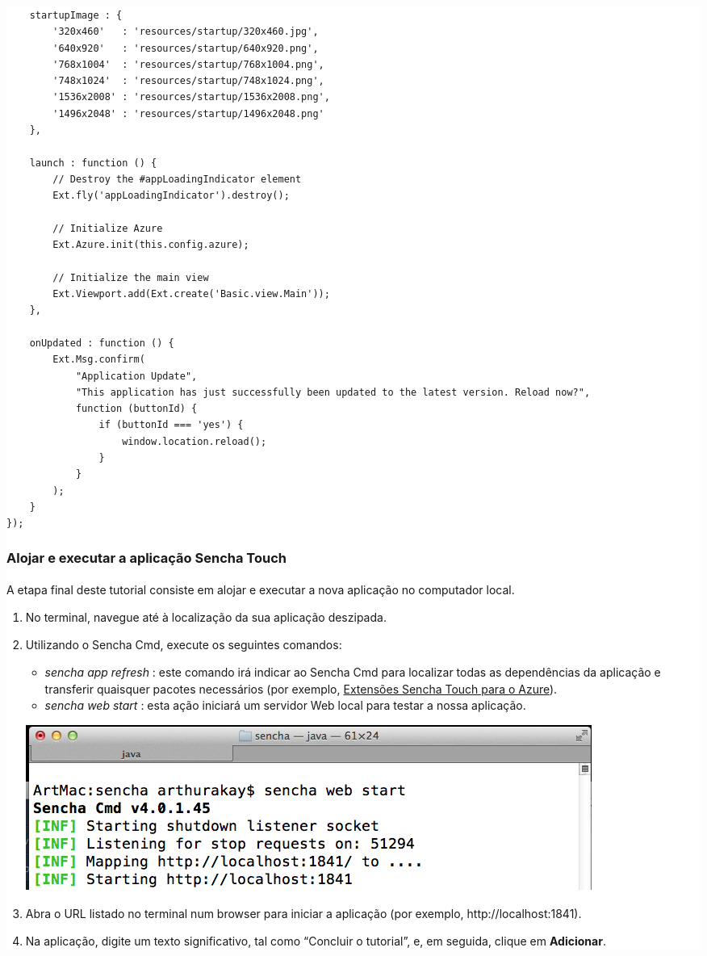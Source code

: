         startupImage : {
            '320x460'   : 'resources/startup/320x460.jpg',
            '640x920'   : 'resources/startup/640x920.png',
            '768x1004'  : 'resources/startup/768x1004.png',
            '748x1024'  : 'resources/startup/748x1024.png',
            '1536x2008' : 'resources/startup/1536x2008.png',
            '1496x2048' : 'resources/startup/1496x2048.png'
        },

        launch : function () {
            // Destroy the #appLoadingIndicator element
            Ext.fly('appLoadingIndicator').destroy();

            // Initialize Azure
            Ext.Azure.init(this.config.azure);

            // Initialize the main view
            Ext.Viewport.add(Ext.create('Basic.view.Main'));
        },

        onUpdated : function () {
            Ext.Msg.confirm(
                "Application Update",
                "This application has just successfully been updated to the latest version. Reload now?",
                function (buttonId) {
                    if (buttonId === 'yes') {
                        window.location.reload();
                    }
                }
            );
        }
    });

### Alojar e executar a aplicação Sencha Touch
A etapa final deste tutorial consiste em alojar e executar a nova aplicação no computador local.

1. No terminal, navegue até à localização da sua aplicação deszipada.
2. Utilizando o Sencha Cmd, execute os seguintes comandos:
   
   * *sencha app refresh* : este comando irá indicar ao Sencha Cmd para localizar todas as dependências da aplicação e transferir quaisquer pacotes necessários (por exemplo, [Extensões Sencha Touch para o Azure](https://market.sencha.com/extensions/sencha-extensions-for-microsoft-azure)).
   * *sencha web start* : esta ação iniciará um servidor Web local para testar a nossa aplicação.
   
   ![sencha web start](./media/partner-sencha-mobile-services-get-started/sencha-web-start.png)
3. Abra o URL listado no terminal num browser para iniciar a aplicação (por exemplo, http://localhost:1841).
4. Na aplicação, digite um texto significativo, tal como “Concluir o tutorial”, e, em seguida, clique em **Adicionar**.
   